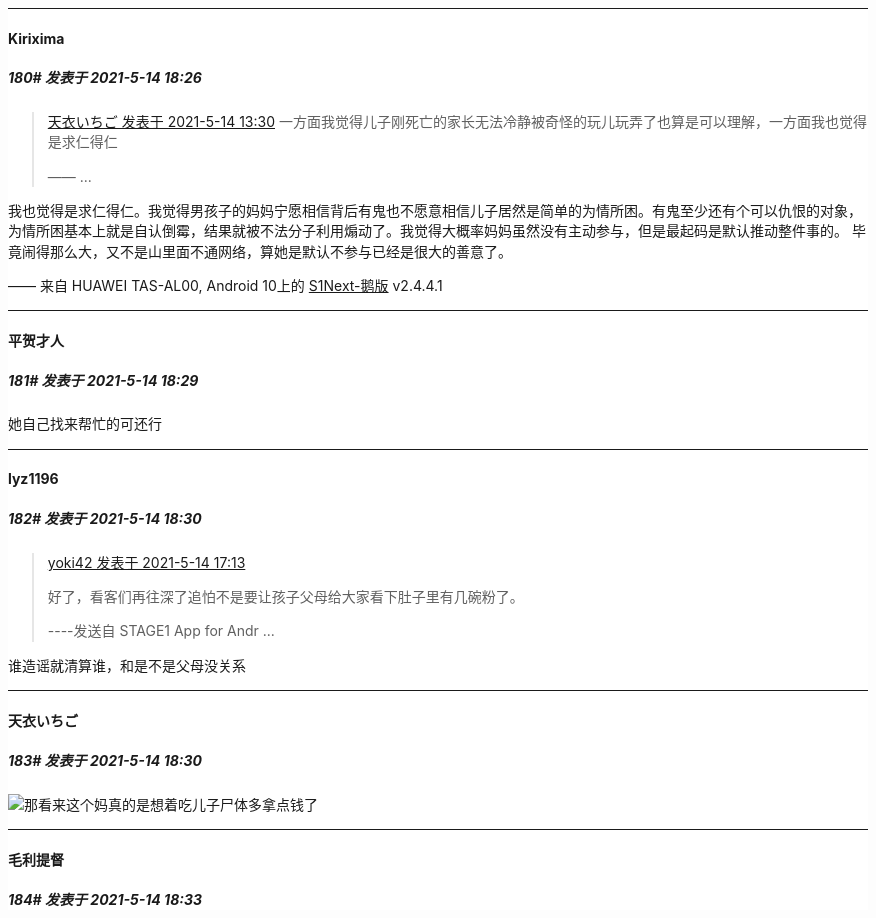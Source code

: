 
*****

####  Kirixima  
##### 180#       发表于 2021-5-14 18:26


<blockquote><a href="httphttps://bbs.saraba1st.com/2b/forum.php?mod=redirect&amp;goto=findpost&amp;pid=51247431&amp;ptid=2004013" target="_blank">天衣いちご 发表于 2021-5-14 13:30</a>
一方面我觉得儿子刚死亡的家长无法冷静被奇怪的玩儿玩弄了也算是可以理解，一方面我也觉得是求仁得仁

—— ...</blockquote>
我也觉得是求仁得仁。我觉得男孩子的妈妈宁愿相信背后有鬼也不愿意相信儿子居然是简单的为情所困。有鬼至少还有个可以仇恨的对象，为情所困基本上就是自认倒霉，结果就被不法分子利用煽动了。我觉得大概率妈妈虽然没有主动参与，但是最起码是默认推动整件事的。
毕竟闹得那么大，又不是山里面不通网络，算她是默认不参与已经是很大的善意了。

—— 来自 HUAWEI TAS-AL00, Android 10上的 [S1Next-鹅版](https://github.com/ykrank/S1-Next/releases) v2.4.4.1




*****

####  平贺才人  
##### 181#       发表于 2021-5-14 18:29


她自己找来帮忙的可还行


*****

####  lyz1196  
##### 182#       发表于 2021-5-14 18:30


<blockquote><a href="httphttps://bbs.saraba1st.com/2b/forum.php?mod=redirect&amp;goto=findpost&amp;pid=51249877&amp;ptid=2004013" target="_blank">yoki42 发表于 2021-5-14 17:13</a>

好了，看客们再往深了追怕不是要让孩子父母给大家看下肚子里有几碗粉了。


----发送自 STAGE1 App for Andr ...</blockquote>
谁造谣就清算谁，和是不是父母没关系


*****

####  天衣いちご  
##### 183#       发表于 2021-5-14 18:30


<img src="https://static.saraba1st.com/image/smiley/face2017/049.png" referrerpolicy="no-referrer">那看来这个妈真的是想着吃儿子尸体多拿点钱了


*****

####  毛利提督  
##### 184#       发表于 2021-5-14 18:33
